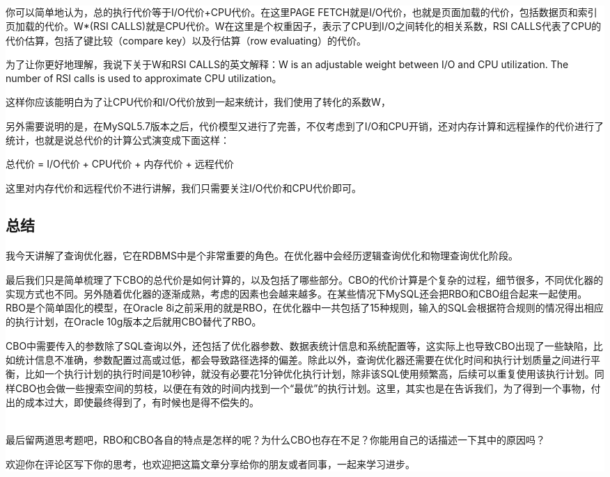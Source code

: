 你可以简单地认为，总的执行代价等于I/O代价+CPU代价。在这里PAGE FETCH就是I/O代价，也就是页面加载的代价，包括数据页和索引页加载的代价。W*(RSI CALLS)就是CPU代价。W在这里是个权重因子，表示了CPU到I/O之间转化的相关系数，RSI CALLS代表了CPU的代价估算，包括了键比较（compare key）以及行估算（row evaluating）的代价。</p><p>为了让你更好地理解，我说下关于W和RSI CALLS的英文解释：W is an adjustable weight between I/O and CPU utilization. The number of RSI calls is used to approximate CPU utilization。</p><p>这样你应该能明白为了让CPU代价和I/O代价放到一起来统计，我们使用了转化的系数W，</p><p>另外需要说明的是，在MySQL5.7版本之后，代价模型又进行了完善，不仅考虑到了I/O和CPU开销，还对内存计算和远程操作的代价进行了统计，也就是说总代价的计算公式演变成下面这样：</p><p>总代价 = I/O代价 + CPU代价 + 内存代价 + 远程代价</p><p>这里对内存代价和远程代价不进行讲解，我们只需要关注I/O代价和CPU代价即可。</p><h2>总结</h2><p>我今天讲解了查询优化器，它在RDBMS中是个非常重要的角色。在优化器中会经历逻辑查询优化和物理查询优化阶段。</p><p>最后我们只是简单梳理了下CBO的总代价是如何计算的，以及包括了哪些部分。CBO的代价计算是个复杂的过程，细节很多，不同优化器的实现方式也不同。另外随着优化器的逐渐成熟，考虑的因素也会越来越多。在某些情况下MySQL还会把RBO和CBO组合起来一起使用。RBO是个简单固化的模型，在Oracle 8i之前采用的就是RBO，在优化器中一共包括了15种规则，输入的SQL会根据符合规则的情况得出相应的执行计划，在Oracle 10g版本之后就用CBO替代了RBO。</p><p>CBO中需要传入的参数除了SQL查询以外，还包括了优化器参数、数据表统计信息和系统配置等，这实际上也导致CBO出现了一些缺陷，比如统计信息不准确，参数配置过高或过低，都会导致路径选择的偏差。除此以外，查询优化器还需要在优化时间和执行计划质量之间进行平衡，比如一个执行计划的执行时间是10秒钟，就没有必要花1分钟优化执行计划，除非该SQL使用频繁高，后续可以重复使用该执行计划。同样CBO也会做一些搜索空间的剪枝，以便在有效的时间内找到一个“最优”的执行计划。这里，其实也是在告诉我们，为了得到一个事物，付出的成本过大，即使最终得到了，有时候也是得不偿失的。</p><p><img src="https://static001.geekbang.org/resource/image/1b/36/1be7b4fcd9ebdbfcc4f203a6c5e4a836.jpg" alt=""><br>
最后留两道思考题吧，RBO和CBO各自的特点是怎样的呢？为什么CBO也存在不足？你能用自己的话描述一下其中的原因吗？</p><p>欢迎你在评论区写下你的思考，也欢迎把这篇文章分享给你的朋友或者同事，一起来学习进步。</p>